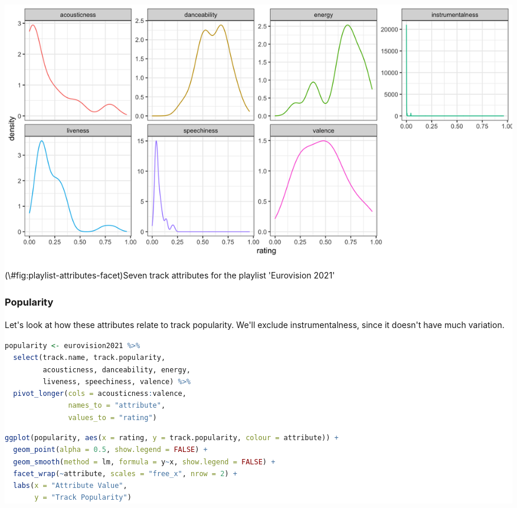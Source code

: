 <img src="appendix-k-spotify_files/figure-html/playlist-attributes-facet-1.png" alt="Seven track attributes for the playlist 'Eurovision 2021'" width="100%" />
<p class="caption">(\#fig:playlist-attributes-facet)Seven track attributes for the playlist 'Eurovision 2021'</p>
</div>

### Popularity

Let's look at how these attributes relate to track popularity. We'll exclude instrumentalness, since it doesn't have much variation.


```r
popularity <- eurovision2021 %>%
  select(track.name, track.popularity,
         acousticness, danceability, energy, 
         liveness, speechiness, valence) %>%
  pivot_longer(cols = acousticness:valence,
               names_to = "attribute",
               values_to = "rating")
```



```r
ggplot(popularity, aes(x = rating, y = track.popularity, colour = attribute)) +
  geom_point(alpha = 0.5, show.legend = FALSE) +
  geom_smooth(method = lm, formula = y~x, show.legend = FALSE) +
  facet_wrap(~attribute, scales = "free_x", nrow = 2) +
  labs(x = "Attribute Value",
       y = "Track Popularity")
```

<div class="figure" style="text-align: center">